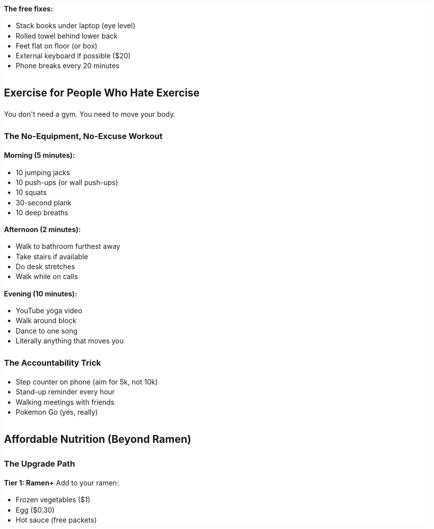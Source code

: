 **The free fixes:**

- Stack books under laptop (eye level)
- Rolled towel behind lower back
- Feet flat on floor (or box)
- External keyboard if possible ($20)
- Phone breaks every 20 minutes

## Exercise for People Who Hate Exercise

You don't need a gym. You need to move your body.

### The No-Equipment, No-Excuse Workout

**Morning (5 minutes):**

- 10 jumping jacks
- 10 push-ups (or wall push-ups)
- 10 squats
- 30-second plank
- 10 deep breaths

**Afternoon (2 minutes):**

- Walk to bathroom furthest away
- Take stairs if available
- Do desk stretches
- Walk while on calls

**Evening (10 minutes):**

- YouTube yoga video
- Walk around block
- Dance to one song
- Literally anything that moves you

### The Accountability Trick

- Step counter on phone (aim for 5k, not 10k)
- Stand-up reminder every hour
- Walking meetings with friends
- Pokemon Go (yes, really)

## Affordable Nutrition (Beyond Ramen)

### The Upgrade Path

**Tier 1: Ramen+**
Add to your ramen:

- Frozen vegetables ($1)
- Egg ($0.30)
- Hot sauce (free packets)
